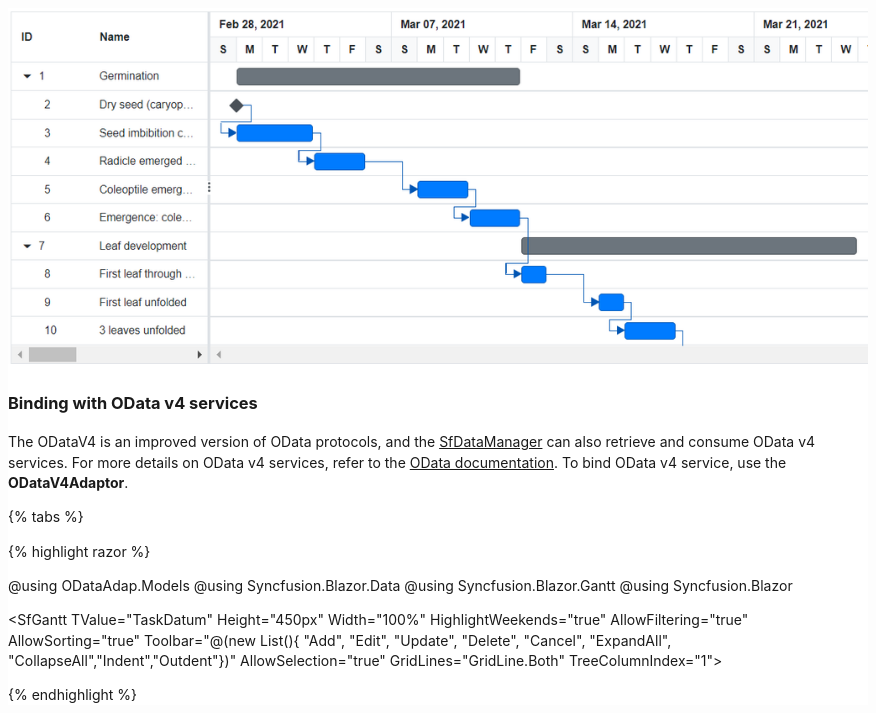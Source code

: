 ![Data Binding in Blazor Gantt Chart](images/blazor-gantt-chart-data-binding.png)

### Binding with OData v4 services

The ODataV4 is an improved version of OData protocols, and the [SfDataManager](https://help.syncfusion.com/cr/blazor/Syncfusion.Blazor.Data.SfDataManager.html) can also retrieve and consume OData v4 services. For more details on OData v4 services, refer to the [OData documentation](http://docs.oasis-open.org/odata/odata/v4.0/errata03/os/complete/part1-protocol/odata-v4.0-errata03-os-part1-protocol-complete.html#_Toc453752197). To bind OData v4 service, use the **ODataV4Adaptor**.

{% tabs %}

{% highlight razor %}

@using ODataAdap.Models
@using Syncfusion.Blazor.Data
@using Syncfusion.Blazor.Gantt
@using Syncfusion.Blazor

<SfGantt TValue="TaskDatum" Height="450px" Width="100%" HighlightWeekends="true" AllowFiltering="true" AllowSorting="true" Toolbar="@(new List<string>(){ "Add", "Edit", "Update", "Delete", "Cancel", "ExpandAll", "CollapseAll","Indent","Outdent"})" AllowSelection="true" GridLines="GridLine.Both"
TreeColumnIndex="1">
    <SfDataManager Url="odata/Gantt" Adaptor="Adaptors.ODataV4Adaptor"></SfDataManager>
    <GanttTaskFields Id="TaskId" Name="TaskName" StartDate="StartDate" EndDate="EndDate" Duration="Duration" Progress="Progress" ParentID="ParentId"></GanttTaskFields>
    <GanttEditSettings AllowAdding="true" AllowDeleting="true" AllowEditing="true" AllowTaskbarEditing="true" ShowDeleteConfirmDialog="true"></GanttEditSettings>
    <GanttColumns>
        <GanttColumn Field="TaskId" Width="100"></GanttColumn>
        <GanttColumn Field="TaskName" HeaderText="Job Name" Width="250" ClipMode="Syncfusion.Blazor.Grids.ClipMode.EllipsisWithTooltip"></GanttColumn>
        <GanttColumn Field="StartDate" HeaderText="Start Date"></GanttColumn>
        <GanttColumn Field="EndDate" HeaderText="End Date"></GanttColumn>
        <GanttColumn Field="Duration" HeaderText="Duration"></GanttColumn>
    </GanttColumns>
    <GanttLabelSettings LeftLabel="TaskName" TValue="TaskDatum">
    </GanttLabelSettings>
    <GanttSplitterSettings Position="40%"> </GanttSplitterSettings>
</SfGantt>

{% endhighlight %}
